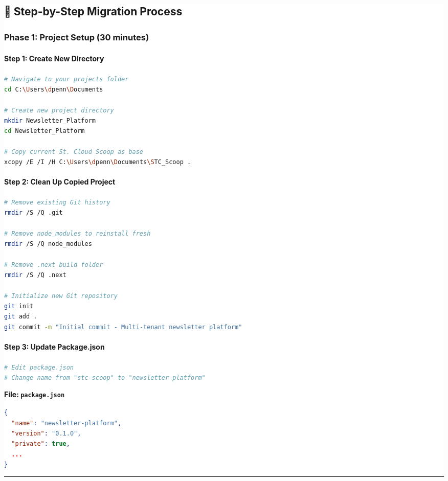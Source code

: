 
## 🚀 Step-by-Step Migration Process

### Phase 1: Project Setup (30 minutes)

#### Step 1: Create New Directory

```bash
# Navigate to your projects folder
cd C:\Users\dpenn\Documents

# Create new project directory
mkdir Newsletter_Platform
cd Newsletter_Platform

# Copy current St. Cloud Scoop as base
xcopy /E /I /H C:\Users\dpenn\Documents\STC_Scoop .
```

#### Step 2: Clean Up Copied Project

```bash
# Remove existing Git history
rmdir /S /Q .git

# Remove node_modules to reinstall fresh
rmdir /S /Q node_modules

# Remove .next build folder
rmdir /S /Q .next

# Initialize new Git repository
git init
git add .
git commit -m "Initial commit - Multi-tenant newsletter platform"
```

#### Step 3: Update Package.json

```bash
# Edit package.json
# Change name from "stc-scoop" to "newsletter-platform"
```

**File: `package.json`**
```json
{
  "name": "newsletter-platform",
  "version": "0.1.0",
  "private": true,
  ...
}
```

---